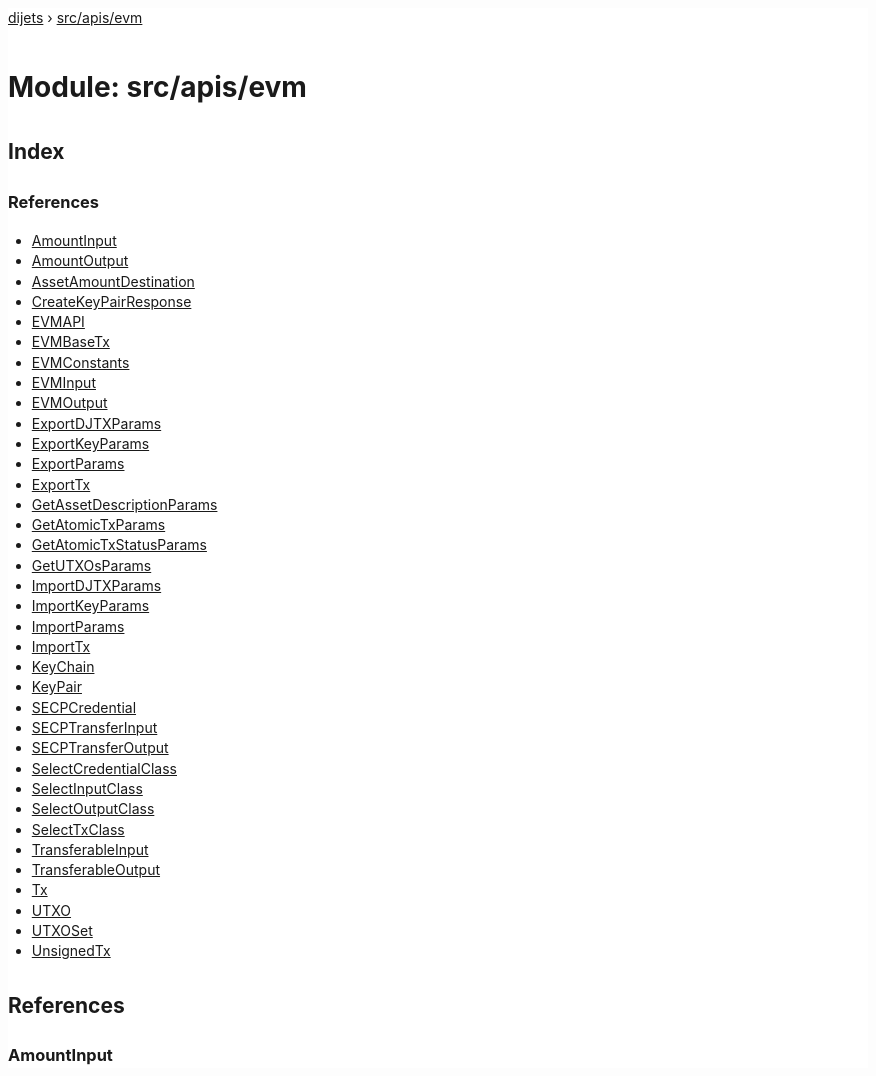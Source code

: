 [dijets](../README.md) › [src/apis/evm](src_apis_evm.md)

# Module: src/apis/evm

## Index

### References

* [AmountInput](src_apis_evm.md#amountinput)
* [AmountOutput](src_apis_evm.md#amountoutput)
* [AssetAmountDestination](src_apis_evm.md#assetamountdestination)
* [CreateKeyPairResponse](src_apis_evm.md#createkeypairresponse)
* [EVMAPI](src_apis_evm.md#evmapi)
* [EVMBaseTx](src_apis_evm.md#evmbasetx)
* [EVMConstants](src_apis_evm.md#evmconstants)
* [EVMInput](src_apis_evm.md#evminput)
* [EVMOutput](src_apis_evm.md#evmoutput)
* [ExportDJTXParams](src_apis_evm.md#exportdjtxparams)
* [ExportKeyParams](src_apis_evm.md#exportkeyparams)
* [ExportParams](src_apis_evm.md#exportparams)
* [ExportTx](src_apis_evm.md#exporttx)
* [GetAssetDescriptionParams](src_apis_evm.md#getassetdescriptionparams)
* [GetAtomicTxParams](src_apis_evm.md#getatomictxparams)
* [GetAtomicTxStatusParams](src_apis_evm.md#getatomictxstatusparams)
* [GetUTXOsParams](src_apis_evm.md#getutxosparams)
* [ImportDJTXParams](src_apis_evm.md#importdjtxparams)
* [ImportKeyParams](src_apis_evm.md#importkeyparams)
* [ImportParams](src_apis_evm.md#importparams)
* [ImportTx](src_apis_evm.md#importtx)
* [KeyChain](src_apis_evm.md#keychain)
* [KeyPair](src_apis_evm.md#keypair)
* [SECPCredential](src_apis_evm.md#secpcredential)
* [SECPTransferInput](src_apis_evm.md#secptransferinput)
* [SECPTransferOutput](src_apis_evm.md#secptransferoutput)
* [SelectCredentialClass](src_apis_evm.md#selectcredentialclass)
* [SelectInputClass](src_apis_evm.md#selectinputclass)
* [SelectOutputClass](src_apis_evm.md#selectoutputclass)
* [SelectTxClass](src_apis_evm.md#selecttxclass)
* [TransferableInput](src_apis_evm.md#transferableinput)
* [TransferableOutput](src_apis_evm.md#transferableoutput)
* [Tx](src_apis_evm.md#tx)
* [UTXO](src_apis_evm.md#utxo)
* [UTXOSet](src_apis_evm.md#utxoset)
* [UnsignedTx](src_apis_evm.md#unsignedtx)

## References

###  AmountInput
